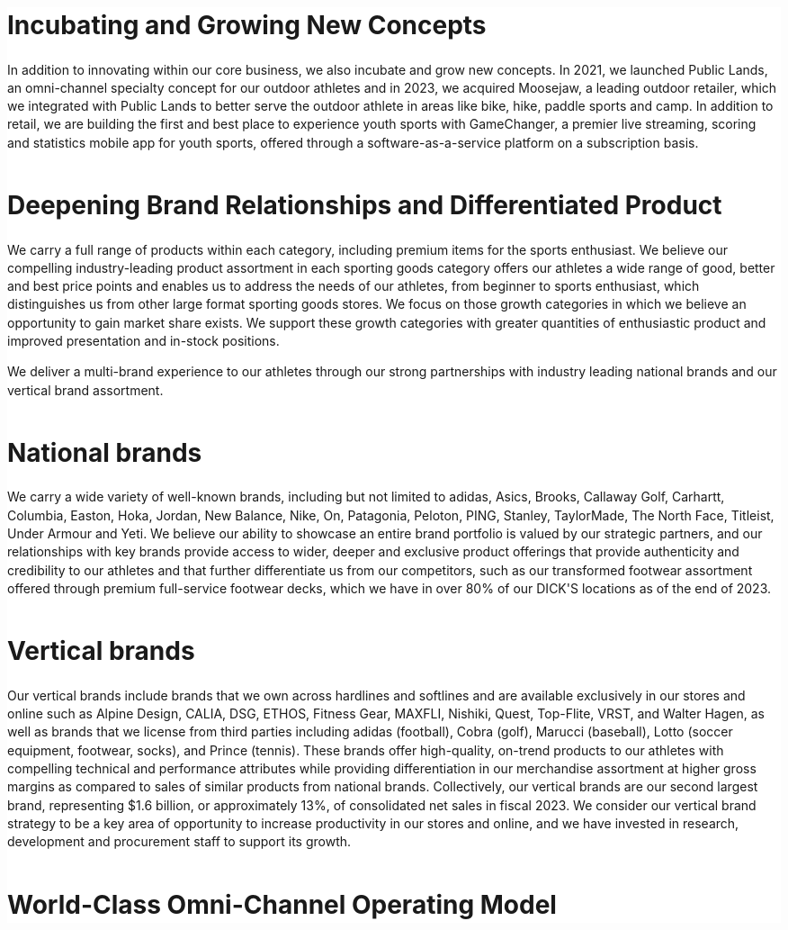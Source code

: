 # Incubating and Growing New Concepts

In addition to innovating within our core business, we also incubate and grow new concepts. In 2021, we launched Public Lands, an omni-channel specialty concept for our outdoor athletes and in 2023, we acquired Moosejaw, a leading outdoor retailer, which we integrated with Public Lands to better serve the outdoor athlete in areas like bike, hike, paddle sports and camp. In addition to retail, we are building the first and best place to experience youth sports with GameChanger, a premier live streaming, scoring and statistics mobile app for youth sports, offered through a software-as-a-service platform on a subscription basis.

# Deepening Brand Relationships and Differentiated Product

We carry a full range of products within each category, including premium items for the sports enthusiast. We believe our compelling industry-leading product assortment in each sporting goods category offers our athletes a wide range of good, better and best price points and enables us to address the needs of our athletes, from beginner to sports enthusiast, which distinguishes us from other large format sporting goods stores. We focus on those growth categories in which we believe an opportunity to gain market share exists. We support these growth categories with greater quantities of enthusiastic product and improved presentation and in-stock positions.

We deliver a multi-brand experience to our athletes through our strong partnerships with industry leading national brands and our vertical brand assortment.

# National brands

We carry a wide variety of well-known brands, including but not limited to adidas, Asics, Brooks, Callaway Golf, Carhartt, Columbia, Easton, Hoka, Jordan, New Balance, Nike, On, Patagonia, Peloton, PING, Stanley, TaylorMade, The North Face, Titleist, Under Armour and Yeti. We believe our ability to showcase an entire brand portfolio is valued by our strategic partners, and our relationships with key brands provide access to wider, deeper and exclusive product offerings that provide authenticity and credibility to our athletes and that further differentiate us from our competitors, such as our transformed footwear assortment offered through premium full-service footwear decks, which we have in over  $80\%$  of our DICK'S locations as of the end of 2023.

# Vertical brands

Our vertical brands include brands that we own across hardlines and softlines and are available exclusively in our stores and online such as Alpine Design, CALIA, DSG, ETHOS, Fitness Gear, MAXFLI, Nishiki, Quest, Top-Flite, VRST, and Walter Hagen, as well as brands that we license from third parties including adidas (football), Cobra (golf), Marucci (baseball), Lotto (soccer equipment, footwear, socks), and Prince (tennis). These brands offer high-quality, on-trend products to our athletes with compelling technical and performance attributes while providing differentiation in our merchandise assortment at higher gross margins as compared to sales of similar products from national brands. Collectively, our vertical brands are our second largest brand, representing $1.6 billion, or approximately 13%, of consolidated net sales in fiscal 2023. We consider our vertical brand strategy to be a key area of opportunity to increase productivity in our stores and online, and we have invested in research, development and procurement staff to support its growth.

# World-Class Omni-Channel Operating Model
